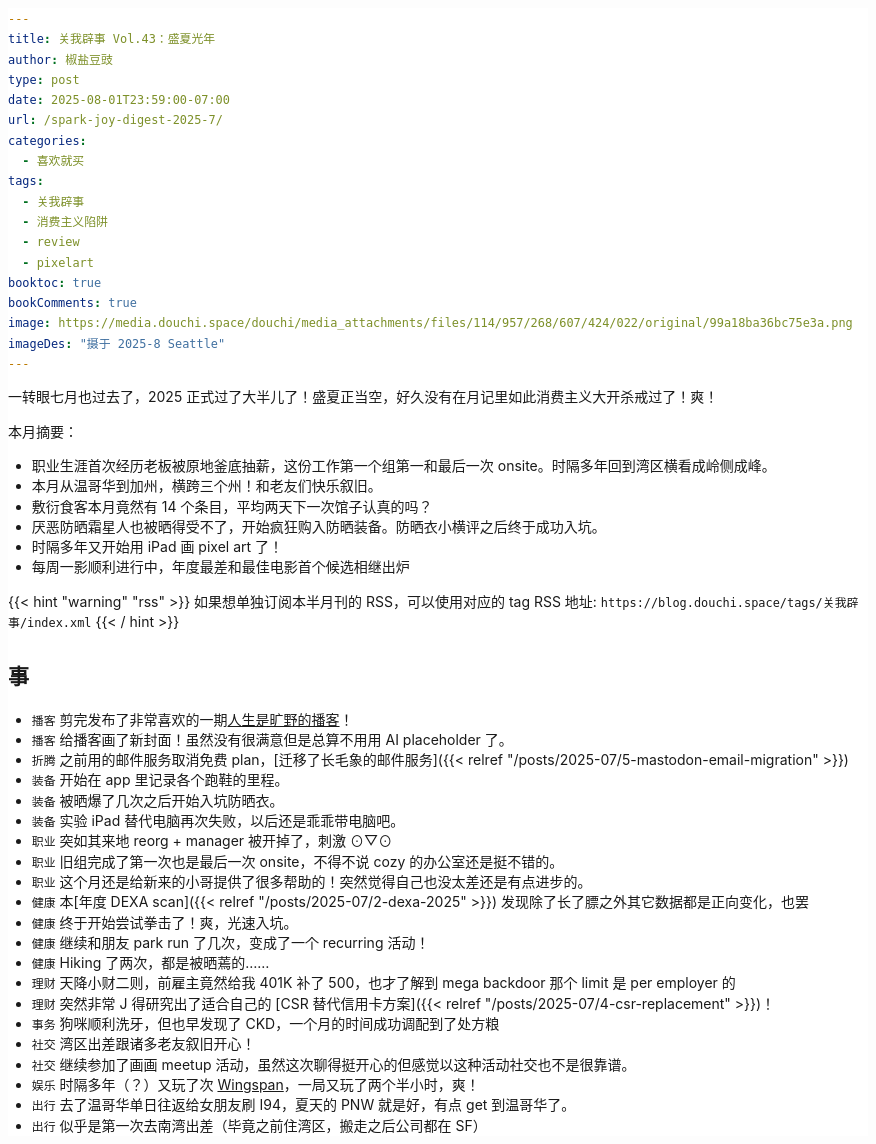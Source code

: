 ```yaml
---
title: 关我辟事 Vol.43：盛夏光年
author: 椒盐豆豉
type: post
date: 2025-08-01T23:59:00-07:00
url: /spark-joy-digest-2025-7/
categories:
  - 喜欢就买
tags:
  - 关我辟事
  - 消费主义陷阱
  - review
  - pixelart
booktoc: true
bookComments: true
image: https://media.douchi.space/douchi/media_attachments/files/114/957/268/607/424/022/original/99a18ba36bc75e3a.png
imageDes: "摄于 2025-8 Seattle"
---
```


一转眼七月也过去了，2025 正式过了大半儿了！盛夏正当空，好久没有在月记里如此消费主义大开杀戒过了！爽！


本月摘要：
- 职业生涯首次经历老板被原地釜底抽薪，这份工作第一个组第一和最后一次 onsite。时隔多年回到湾区横看成岭侧成峰。
- 本月从温哥华到加州，横跨三个州！和老友们快乐叙旧。
- 敷衍食客本月竟然有 14 个条目，平均两天下一次馆子认真的吗？
- 厌恶防晒霜星人也被晒得受不了，开始疯狂购入防晒装备。防晒衣小横评之后终于成功入坑。
- 时隔多年又开始用 iPad 画 pixel art 了！
- 每周一影顺利进行中，年度最差和最佳电影首个候选相继出炉


{{< hint "warning" "rss" >}}
如果想单独订阅本半月刊的 RSS，可以使用对应的 tag RSS 地址:
`https://blog.douchi.space/tags/关我辟事/index.xml`
{{< / hint >}}

## 事
- `播客` 剪完发布了非常喜欢的一期[人生是旷野的播客](https://t.me/mtfront/3967)！
- `播客` 给播客画了新封面！虽然没有很满意但是总算不用用 AI placeholder 了。
- `折腾` 之前用的邮件服务取消免费 plan，[迁移了长毛象的邮件服务]({{< relref "/posts/2025-07/5-mastodon-email-migration" >}})
- `装备` 开始在 app 里记录各个跑鞋的里程。
- `装备` 被晒爆了几次之后开始入坑防晒衣。
- `装备` 实验 iPad 替代电脑再次失败，以后还是乖乖带电脑吧。
- `职业` 突如其来地 reorg + manager 被开掉了，刺激 ⊙▽⊙
- `职业` 旧组完成了第一次也是最后一次 onsite，不得不说 cozy 的办公室还是挺不错的。
- `职业` 这个月还是给新来的小哥提供了很多帮助的！突然觉得自己也没太差还是有点进步的。
- `健康` 本[年度 DEXA scan]({{< relref "/posts/2025-07/2-dexa-2025" >}}) 发现除了长了膘之外其它数据都是正向变化，也罢
- `健康` 终于开始尝试拳击了！爽，光速入坑。
- `健康` 继续和朋友 park run 了几次，变成了一个 recurring 活动！
- `健康` Hiking 了两次，都是被晒蔫的……
- `理财` 天降小财二则，前雇主竟然给我 401K 补了 500，也才了解到 mega backdoor 那个 limit 是 per employer 的
- `理财` 突然非常 J 得研究出了适合自己的 [CSR 替代信用卡方案]({{< relref "/posts/2025-07/4-csr-replacement" >}})！
- `事务` 狗咪顺利洗牙，但也早发现了 CKD，一个月的时间成功调配到了处方粮
- `社交` 湾区出差跟诸多老友叙旧开心！
- `社交` 继续参加了画画 meetup 活动，虽然这次聊得挺开心的但感觉以这种活动社交也不是很靠谱。
- `娱乐` 时隔多年（？）又玩了次 [Wingspan](https://amzn.to/3SZKhDi)，一局又玩了两个半小时，爽！
- `出行` 去了温哥华单日往返给女朋友刷 I94，夏天的 PNW 就是好，有点 get 到温哥华了。
- `出行` 似乎是第一次去南湾出差（毕竟之前住湾区，搬走之后公司都在 SF）
